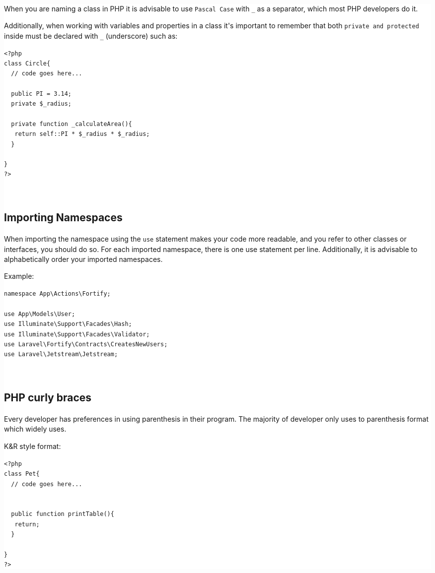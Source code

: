 When you are naming a class in PHP it is advisable to use `Pascal Case` with `_` as a separator, which most PHP developers do it.

Additionally, when working with variables and properties in a class it's important to remember  that both `private and protected` inside must be declared with `_` (underscore) such as:
```
<?php
class Circle{
  // code goes here...
  
  public PI = 3.14;
  private $_radius; 
  
  private function _calculateArea(){
   return self::PI * $_radius * $_radius;
  }
  
}
?>
```

<br>

## Importing Namespaces
When importing the namespace using the `use` statement makes your code more readable, and you refer to other classes or interfaces, you should do so. For each imported namespace, there is one use statement per line.
Additionally, it is advisable to alphabetically order your imported namespaces.

Example:

```
namespace App\Actions\Fortify;

use App\Models\User;
use Illuminate\Support\Facades\Hash;
use Illuminate\Support\Facades\Validator;
use Laravel\Fortify\Contracts\CreatesNewUsers;
use Laravel\Jetstream\Jetstream;
```


<br>

## PHP curly braces
Every developer has preferences in using parenthesis in their program. The majority of developer only uses to parenthesis format which widely uses.

K&R style format:

```
<?php
class Pet{
  // code goes here...

  
  public function printTable(){
   return;
  }
  
}
?>
```
